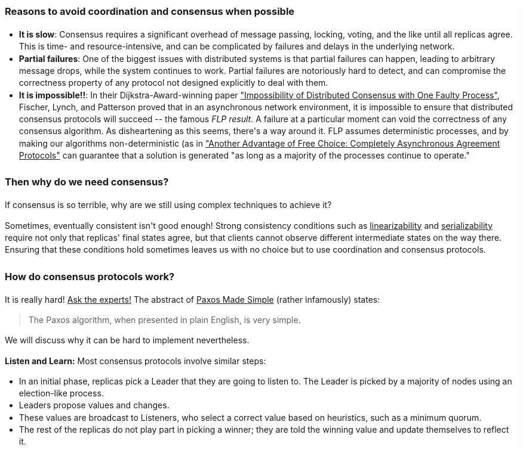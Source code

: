 ### Reasons to avoid coordination and consensus when possible

  - **It is slow**: Consensus requires a significant overhead of message passing,
locking, voting, and the like until all replicas agree. This is
time- and resource-intensive, and can be complicated by failures and delays in
the underlying network.
  - **Partial failures**: One of the biggest issues with distributed systems is that partial failures can
happen, leading to arbitrary message drops, while the system continues to work. Partial failures are notoriously hard to detect, and can compromise the correctness property of any protocol not designed explicitly to deal with them.
  - **It is impossible!!**: In their Dijkstra-Award-winning paper ["Impossibility of
Distributed Consensus with One Faulty Process"](https://groups.csail.mit.edu/tds/papers/Lynch/jacm85.pdf), Fischer, Lynch, and Patterson proved that in an asynchronous network environment, it is impossible to ensure
that distributed consensus protocols will succeed -- the famous _FLP result_.  A failure at a particular
moment can void the correctness of any consensus algorithm. As disheartening as
this seems, there's a way around it. FLP assumes deterministic processes, and
by
making our algorithms non-deterministic (as in ["Another Advantage of Free Choice:
Completely Asynchronous Agreement Protocols"](https://allquantor.at/blockchainbib/pdf/ben1983another.pdf) can guarantee that a solution is generated "as
long as a majority of the processes continue to operate."

### Then why do we need consensus?

If consensus is so terrible, why are we still using complex techniques to
achieve it?

Sometimes, eventually consistent isn't good enough! Strong consistency conditions
such as [linearizability](https://cs.brown.edu/~mph/HerlihyW90/p463-herlihy.pdf) and [serializability](https://en.wikipedia.org/wiki/Serializability)
require not only that replicas' final states agree, but that clients cannot observe different intermediate states on the way there. Ensuring that these conditions hold sometimes leaves us with no choice but to use coordination and
consensus protocols.

### How do consensus protocols work?

It is really hard! [Ask the experts!](https://twitter.com/palvaro/status/1059609961360064512)
The abstract of [Paxos Made Simple](https://lamport.azurewebsites.net/pubs/Paxos-simple.pdf)
(rather infamously) states:

> The Paxos algorithm, when presented in plain English, is very simple.

We will discuss why it can be hard to implement nevertheless.

**Listen and Learn:** Most consensus protocols involve similar steps:

  - In an initial phase, replicas pick a Leader that they are going to listen to.  The Leader is picked by a majority of nodes using an election-like process.
  - Leaders propose values and changes.
  - These values are broadcast to Listeners, who select a correct value based on heuristics, such as a minimum quorum.
  - The rest of the replicas do not play part in picking a winner; they are told
the winning value and update themselves to reflect it.
